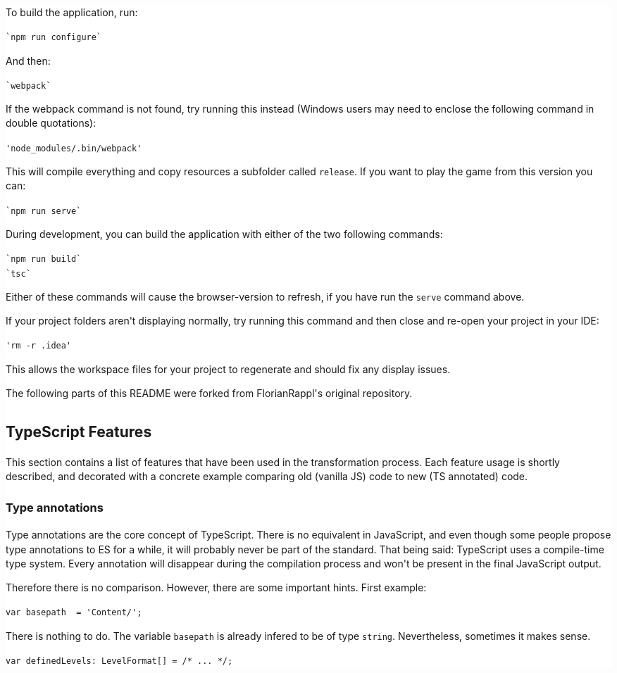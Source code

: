 
To build the application, run:

    `npm run configure`


And then:

    `webpack`


If the webpack command is not found, try running this instead (Windows users may need to enclose the following command in double quotations):

	'node_modules/.bin/webpack'


This will compile everything and copy resources a subfolder called `release`. If you want to play the game from this version you can:

    `npm run serve`

During development, you can build the application with either of the two following commands:

    `npm run build`
    `tsc`

Either of these commands will cause the browser-version to refresh, if you have run the `serve` command above.

If your project folders aren't displaying normally, try running this command and then close and re-open your project in your IDE:

    'rm -r .idea'

This allows the workspace files for your project to regenerate and should fix any display issues.

The following parts of this README were forked from FlorianRappl's original repository.

TypeScript Features
-------------------

This section contains a list of features that have been used in the transformation process. Each feature usage is shortly described, and decorated with a concrete example comparing old (vanilla JS) code to new (TS annotated) code.

### Type annotations

Type annotations are the core concept of TypeScript. There is no equivalent in JavaScript, and even though some people propose type annotations to ES for a while, it will probably never be part of the standard. That being said: TypeScript uses a compile-time type system. Every annotation will disappear during the compilation process and won't be present in the final JavaScript output.

Therefore there is no comparison. However, there are some important hints. First example:

	var basepath  = 'Content/';

There is nothing to do. The variable `basepath` is already infered to be of type `string`. Nevertheless, sometimes it makes sense.

	var definedLevels: LevelFormat[] = /* ... */;

